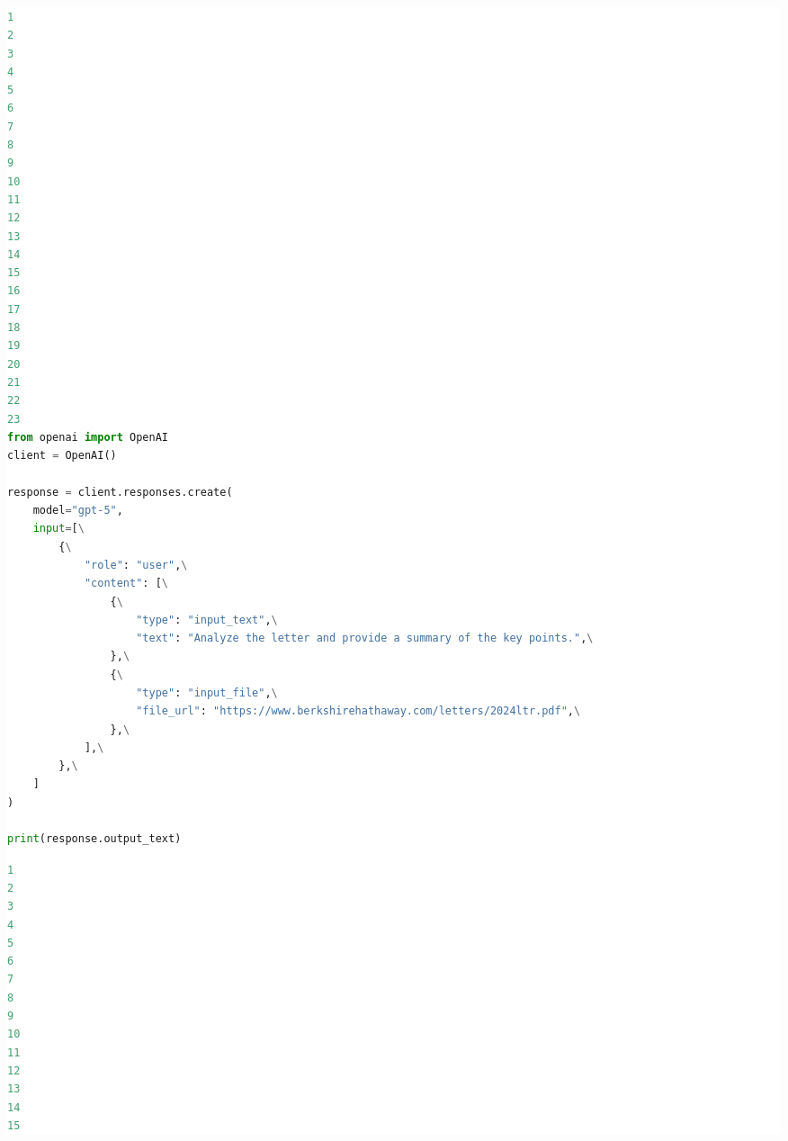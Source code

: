 ```python
1
2
3
4
5
6
7
8
9
10
11
12
13
14
15
16
17
18
19
20
21
22
23
from openai import OpenAI
client = OpenAI()

response = client.responses.create(
    model="gpt-5",
    input=[\
        {\
            "role": "user",\
            "content": [\
                {\
                    "type": "input_text",\
                    "text": "Analyze the letter and provide a summary of the key points.",\
                },\
                {\
                    "type": "input_file",\
                    "file_url": "https://www.berkshirehathaway.com/letters/2024ltr.pdf",\
                },\
            ],\
        },\
    ]
)

print(response.output_text)
```

```csharp
1
2
3
4
5
6
7
8
9
10
11
12
13
14
15
```